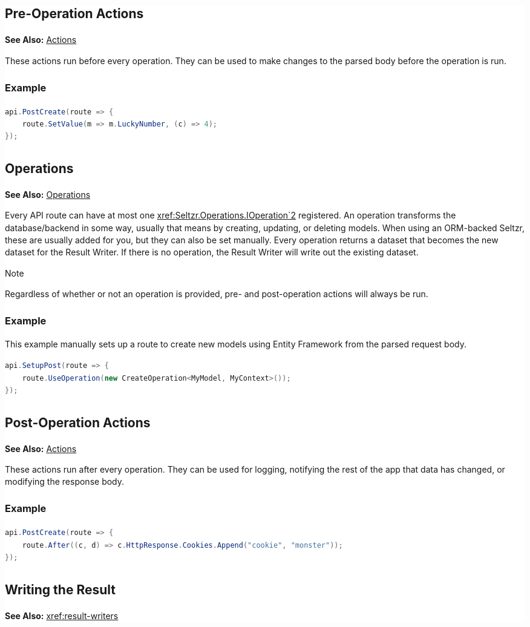 ## Pre-Operation Actions
**See Also:** [Actions](xref:actions)

These actions run before every operation. They can be used to make changes to the parsed body before the operation is run.

### Example
```csharp
api.PostCreate(route => {
    route.SetValue(m => m.LuckyNumber, (c) => 4);
});
```

## Operations
**See Also:** [Operations](xref:operations)

Every API route can have at most one <xref:Seltzr.Operations.IOperation`2> registered. An operation transforms the database/backend in some way, usually that means by creating, updating, or deleting models. When using an ORM-backed Seltzr, these are usually added for you, but they can also be set manually. Every operation returns a dataset that becomes the new dataset for the Result Writer. If there is no operation, the Result Writer will write out the existing dataset.

> [!NOTE]
> Regardless of whether or not an operation is provided, pre- and post-operation actions will always be run.

### Example
This example manually sets up a route to create new models using Entity Framework from the parsed request body.
```csharp
api.SetupPost(route => {
    route.UseOperation(new CreateOperation<MyModel, MyContext>());
});
```


## Post-Operation Actions
**See Also:** [Actions](xref:actions)

These actions run after every operation. They can be used for logging, notifying the rest of the app that data has changed, or modifying the response body.

### Example
```csharp
api.PostCreate(route => {
    route.After((c, d) => c.HttpResponse.Cookies.Append("cookie", "monster"));
});
```

## Writing the Result
**See Also:** <xref:result-writers>
